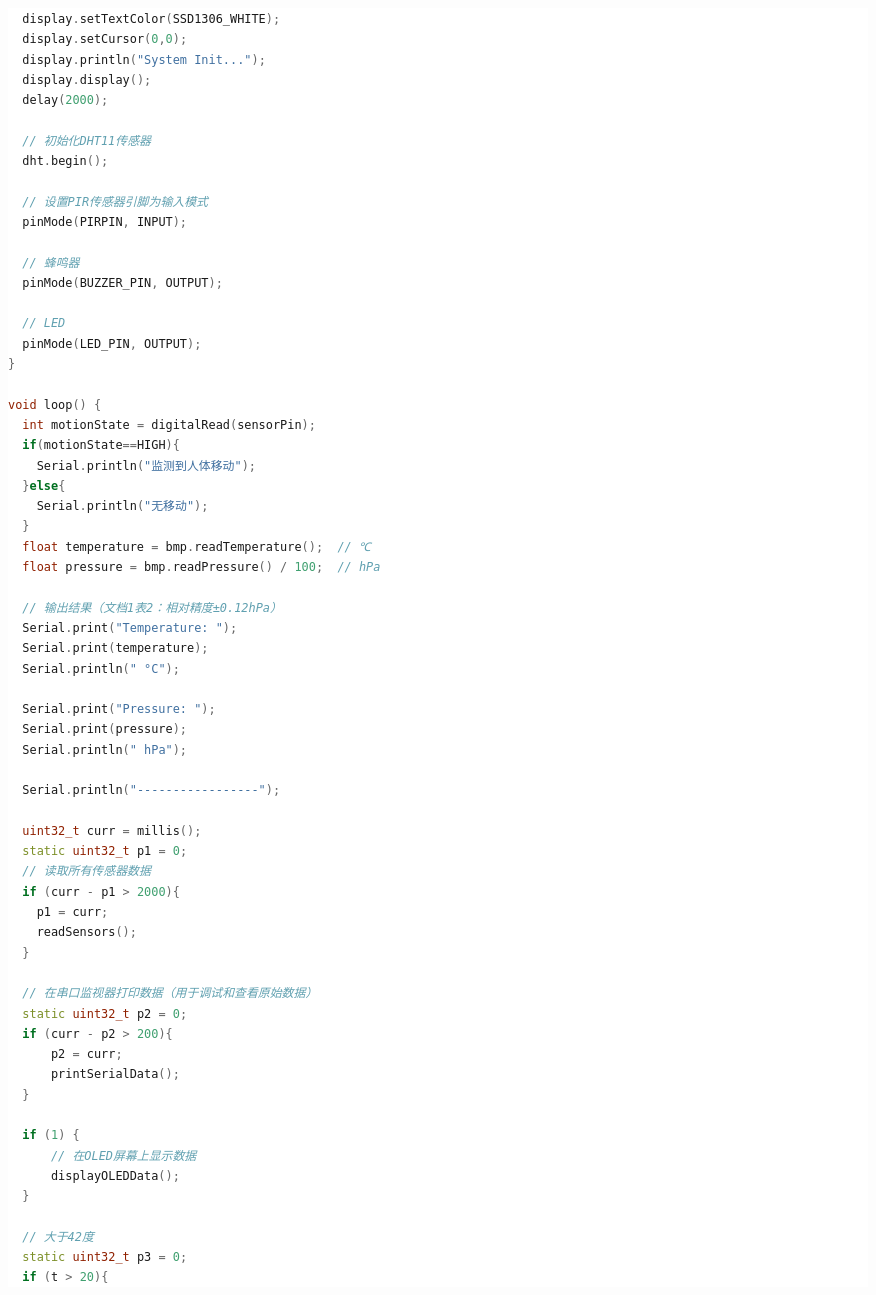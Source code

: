 ```cpp
  display.setTextColor(SSD1306_WHITE);
  display.setCursor(0,0);
  display.println("System Init...");
  display.display();
  delay(2000);

  // 初始化DHT11传感器
  dht.begin();

  // 设置PIR传感器引脚为输入模式
  pinMode(PIRPIN, INPUT);

  // 蜂鸣器
  pinMode(BUZZER_PIN, OUTPUT);

  // LED
  pinMode(LED_PIN, OUTPUT);
}

void loop() {
  int motionState = digitalRead(sensorPin);
  if(motionState==HIGH){
    Serial.println("监测到人体移动");
  }else{
    Serial.println("无移动");
  }
  float temperature = bmp.readTemperature();  // ℃
  float pressure = bmp.readPressure() / 100;  // hPa
  
  // 输出结果（文档1表2：相对精度±0.12hPa）
  Serial.print("Temperature: ");
  Serial.print(temperature);
  Serial.println(" °C");
  
  Serial.print("Pressure: ");
  Serial.print(pressure);
  Serial.println(" hPa");
  
  Serial.println("-----------------");

  uint32_t curr = millis();
  static uint32_t p1 = 0;
  // 读取所有传感器数据
  if (curr - p1 > 2000){
    p1 = curr;
    readSensors();
  }

  // 在串口监视器打印数据（用于调试和查看原始数据）
  static uint32_t p2 = 0;
  if (curr - p2 > 200){
      p2 = curr;
      printSerialData();
  }
  
  if (1) {
      // 在OLED屏幕上显示数据
      displayOLEDData();
  }
  
  // 大于42度
  static uint32_t p3 = 0;
  if (t > 20){
```